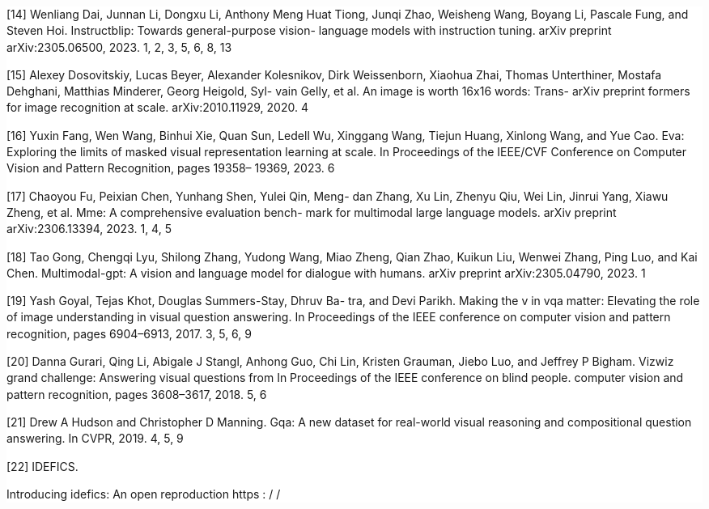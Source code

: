 [14] Wenliang Dai, Junnan Li, Dongxu Li, Anthony Meng Huat
Tiong, Junqi Zhao, Weisheng Wang, Boyang Li, Pascale Fung,
and Steven Hoi. Instructblip: Towards general-purpose vision-
language models with instruction tuning. arXiv preprint
arXiv:2305.06500, 2023. 1, 2, 3, 5, 6, 8, 13

[15] Alexey Dosovitskiy, Lucas Beyer, Alexander Kolesnikov,
Dirk Weissenborn, Xiaohua Zhai, Thomas Unterthiner,
Mostafa Dehghani, Matthias Minderer, Georg Heigold, Syl-
vain Gelly, et al. An image is worth 16x16 words: Trans-
arXiv preprint
formers for image recognition at scale.
arXiv:2010.11929, 2020. 4

[16] Yuxin Fang, Wen Wang, Binhui Xie, Quan Sun, Ledell Wu,
Xinggang Wang, Tiejun Huang, Xinlong Wang, and Yue Cao.
Eva: Exploring the limits of masked visual representation
learning at scale. In Proceedings of the IEEE/CVF Conference
on Computer Vision and Pattern Recognition, pages 19358–
19369, 2023. 6

[17] Chaoyou Fu, Peixian Chen, Yunhang Shen, Yulei Qin, Meng-
dan Zhang, Xu Lin, Zhenyu Qiu, Wei Lin, Jinrui Yang, Xiawu
Zheng, et al. Mme: A comprehensive evaluation bench-
mark for multimodal large language models. arXiv preprint
arXiv:2306.13394, 2023. 1, 4, 5

[18] Tao Gong, Chengqi Lyu, Shilong Zhang, Yudong Wang, Miao
Zheng, Qian Zhao, Kuikun Liu, Wenwei Zhang, Ping Luo,
and Kai Chen. Multimodal-gpt: A vision and language model
for dialogue with humans. arXiv preprint arXiv:2305.04790,
2023. 1

[19] Yash Goyal, Tejas Khot, Douglas Summers-Stay, Dhruv Ba-
tra, and Devi Parikh. Making the v in vqa matter: Elevating
the role of image understanding in visual question answering.
In Proceedings of the IEEE conference on computer vision
and pattern recognition, pages 6904–6913, 2017. 3, 5, 6, 9

[20] Danna Gurari, Qing Li, Abigale J Stangl, Anhong Guo, Chi
Lin, Kristen Grauman, Jiebo Luo, and Jeffrey P Bigham.
Vizwiz grand challenge: Answering visual questions from
In Proceedings of the IEEE conference on
blind people.
computer vision and pattern recognition, pages 3608–3617,
2018. 5, 6

[21] Drew A Hudson and Christopher D Manning. Gqa: A new
dataset for real-world visual reasoning and compositional
question answering. In CVPR, 2019. 4, 5, 9

[22] IDEFICS.

Introducing idefics: An open reproduction
https : / /
